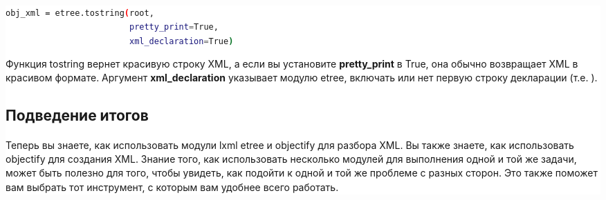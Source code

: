 ```sh
obj_xml = etree.tostring(root,
                         pretty_print=True,
                         xml_declaration=True)
```

Функция tostring вернет красивую строку XML, а если вы установите **pretty_print** в True, она обычно возвращает XML в красивом формате. Аргумент **xml_declaration** указывает модулю etree, включать или нет первую строку декларации (т.е. **<?xml version="1.0" ?>**).

## Подведение итогов

Теперь вы знаете, как использовать модули lxml etree и objectify для разбора XML. Вы также знаете, как использовать objectify для создания XML. Знание того, как использовать несколько модулей для выполнения одной и той же задачи, может быть полезно для того, чтобы увидеть, как подойти к одной и той же проблеме с разных сторон. Это также поможет вам выбрать тот инструмент, с которым вам удобнее всего работать.
